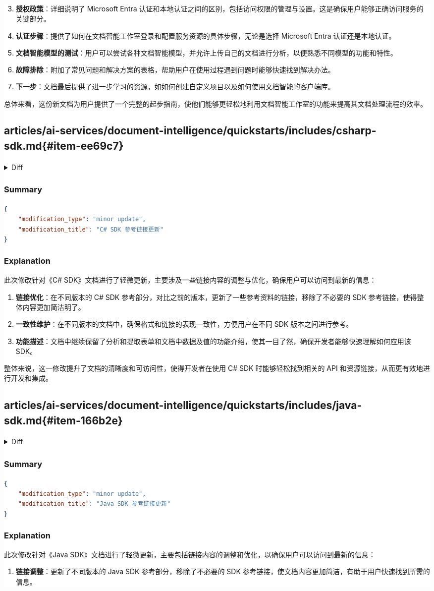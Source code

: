 3. **授权政策**：详细说明了 Microsoft Entra 认证和本地认证之间的区别，包括访问权限的管理与设置。这是确保用户能够正确访问服务的关键部分。

4. **认证步骤**：提供了如何在文档智能工作室登录和配置服务资源的具体步骤，无论是选择 Microsoft Entra 认证还是本地认证。

5. **文档智能模型的测试**：用户可以尝试各种文档智能模型，并允许上传自己的文档进行分析，以便熟悉不同模型的功能和特性。

6. **故障排除**：附加了常见问题和解决方案的表格，帮助用户在使用过程遇到问题时能够快速找到解决办法。

7. **下一步**：文档最后提供了进一步学习的资源，如如何创建自定义项目以及如何使用文档智能的客户端库。

总体来看，这份新文档为用户提供了一个完整的起步指南，使他们能够更轻松地利用文档智能工作室的功能来提高其文档处理流程的效率。

## articles/ai-services/document-intelligence/quickstarts/includes/csharp-sdk.md{#item-ee69c7}

<details><summary>Diff</summary></details>

### Summary

```json
{
    "modification_type": "minor update",
    "modification_title": "C# SDK 参考链接更新"
}
```

### Explanation
此次修改针对《C# SDK》文档进行了轻微更新，主要涉及一些链接内容的调整与优化，确保用户可以访问到最新的信息：

1. **链接优化**：在不同版本的 C# SDK 参考部分，对比之前的版本，更新了一些参考资料的链接，移除了不必要的 SDK 参考链接，使得整体内容更加简洁明了。
   
2. **一致性维护**：在不同版本的文档中，确保格式和链接的表现一致性，方便用户在不同 SDK 版本之间进行参考。

3. **功能描述**：文档中继续保留了分析和提取表单和文档中数据及值的功能介绍，使其一目了然，确保开发者能够快速理解如何应用该 SDK。

整体来说，这一修改提升了文档的清晰度和可访问性，使得开发者在使用 C# SDK 时能够轻松找到相关的 API 和资源链接，从而更有效地进行开发和集成。

## articles/ai-services/document-intelligence/quickstarts/includes/java-sdk.md{#item-166b2e}

<details><summary>Diff</summary></details>

### Summary

```json
{
    "modification_type": "minor update",
    "modification_title": "Java SDK 参考链接更新"
}
```

### Explanation
此次修改针对《Java SDK》文档进行了轻微更新，主要包括链接内容的调整和优化，以确保用户可以访问到最新的信息：

1. **链接调整**：更新了不同版本的 Java SDK 参考部分，移除了不必要的 SDK 参考链接，使文档内容更加简洁，有助于用户快速找到所需的信息。
